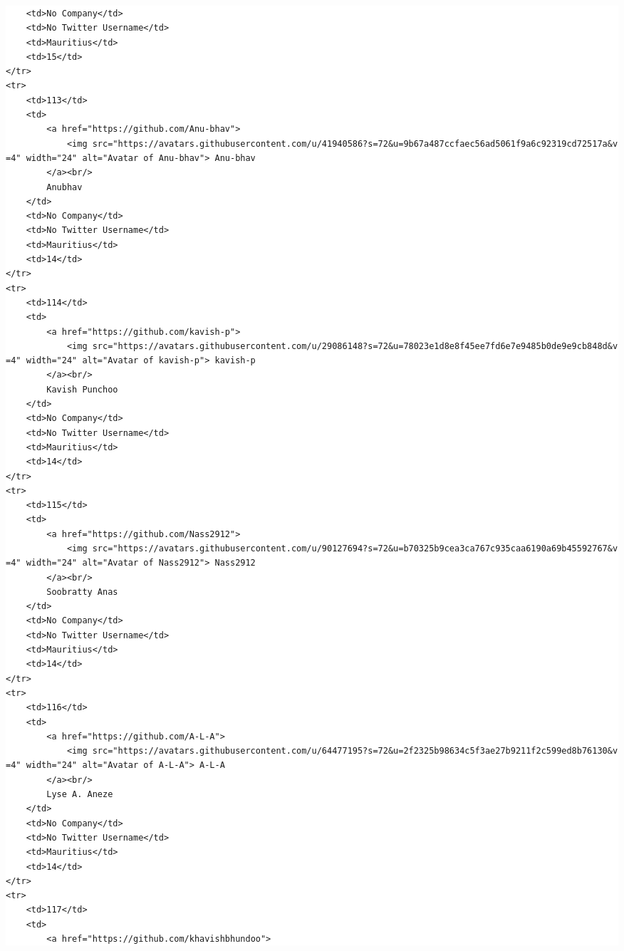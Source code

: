 		<td>No Company</td>
		<td>No Twitter Username</td>
		<td>Mauritius</td>
		<td>15</td>
	</tr>
	<tr>
		<td>113</td>
		<td>
			<a href="https://github.com/Anu-bhav">
				<img src="https://avatars.githubusercontent.com/u/41940586?s=72&u=9b67a487ccfaec56ad5061f9a6c92319cd72517a&v=4" width="24" alt="Avatar of Anu-bhav"> Anu-bhav
			</a><br/>
			Anubhav
		</td>
		<td>No Company</td>
		<td>No Twitter Username</td>
		<td>Mauritius</td>
		<td>14</td>
	</tr>
	<tr>
		<td>114</td>
		<td>
			<a href="https://github.com/kavish-p">
				<img src="https://avatars.githubusercontent.com/u/29086148?s=72&u=78023e1d8e8f45ee7fd6e7e9485b0de9e9cb848d&v=4" width="24" alt="Avatar of kavish-p"> kavish-p
			</a><br/>
			Kavish Punchoo
		</td>
		<td>No Company</td>
		<td>No Twitter Username</td>
		<td>Mauritius</td>
		<td>14</td>
	</tr>
	<tr>
		<td>115</td>
		<td>
			<a href="https://github.com/Nass2912">
				<img src="https://avatars.githubusercontent.com/u/90127694?s=72&u=b70325b9cea3ca767c935caa6190a69b45592767&v=4" width="24" alt="Avatar of Nass2912"> Nass2912
			</a><br/>
			Soobratty Anas 
		</td>
		<td>No Company</td>
		<td>No Twitter Username</td>
		<td>Mauritius</td>
		<td>14</td>
	</tr>
	<tr>
		<td>116</td>
		<td>
			<a href="https://github.com/A-L-A">
				<img src="https://avatars.githubusercontent.com/u/64477195?s=72&u=2f2325b98634c5f3ae27b9211f2c599ed8b76130&v=4" width="24" alt="Avatar of A-L-A"> A-L-A
			</a><br/>
			Lyse A. Aneze
		</td>
		<td>No Company</td>
		<td>No Twitter Username</td>
		<td>Mauritius</td>
		<td>14</td>
	</tr>
	<tr>
		<td>117</td>
		<td>
			<a href="https://github.com/khavishbhundoo">